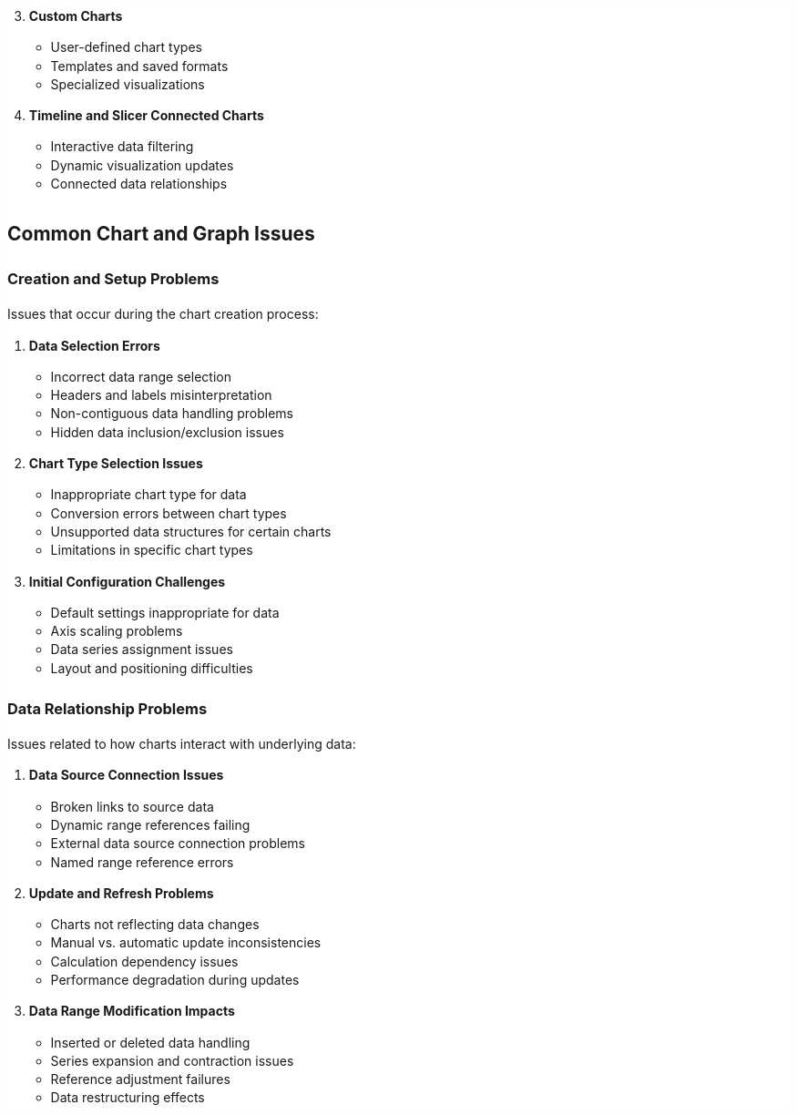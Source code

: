 3. **Custom Charts**
   - User-defined chart types
   - Templates and saved formats
   - Specialized visualizations

4. **Timeline and Slicer Connected Charts**
   - Interactive data filtering
   - Dynamic visualization updates
   - Connected data relationships

## Common Chart and Graph Issues

### Creation and Setup Problems

Issues that occur during the chart creation process:

1. **Data Selection Errors**
   - Incorrect data range selection
   - Headers and labels misinterpretation
   - Non-contiguous data handling problems
   - Hidden data inclusion/exclusion issues

2. **Chart Type Selection Issues**
   - Inappropriate chart type for data
   - Conversion errors between chart types
   - Unsupported data structures for certain charts
   - Limitations in specific chart types

3. **Initial Configuration Challenges**
   - Default settings inappropriate for data
   - Axis scaling problems
   - Data series assignment issues
   - Layout and positioning difficulties

### Data Relationship Problems

Issues related to how charts interact with underlying data:

1. **Data Source Connection Issues**
   - Broken links to source data
   - Dynamic range references failing
   - External data source connection problems
   - Named range reference errors

2. **Update and Refresh Problems**
   - Charts not reflecting data changes
   - Manual vs. automatic update inconsistencies
   - Calculation dependency issues
   - Performance degradation during updates

3. **Data Range Modification Impacts**
   - Inserted or deleted data handling
   - Series expansion and contraction issues
   - Reference adjustment failures
   - Data restructuring effects
